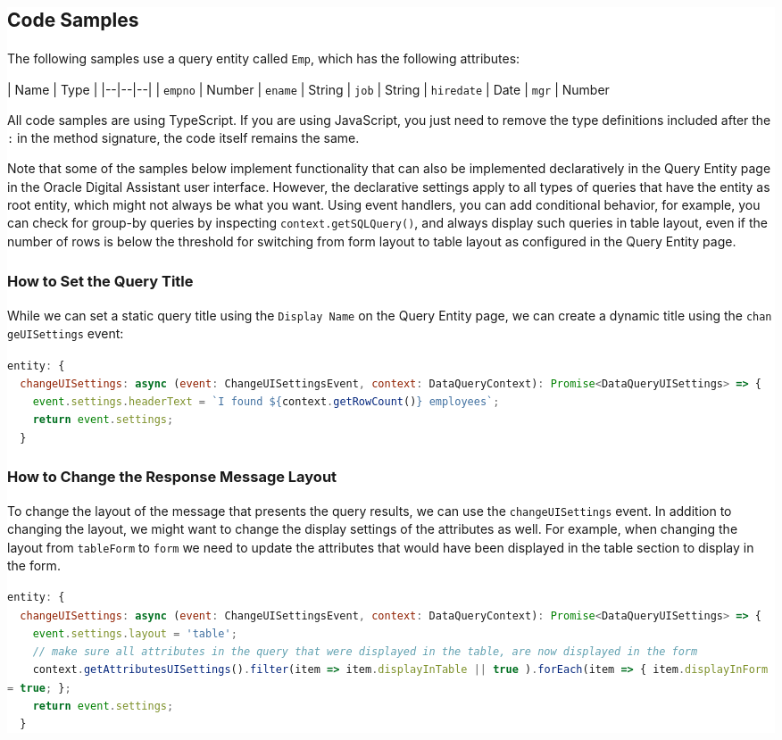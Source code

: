 ## Code Samples <a name="samples">

The following samples use a query entity called `Emp`, which has the following attributes:

| Name | Type | 
|--|--|--|
| `empno` | Number 
| `ename` | String 
| `job` | String 
| `hiredate` | Date 
| `mgr` | Number 

All code samples are using TypeScript. If you are using JavaScript, you just need to remove the type definitions included after the `:` in the method signature, the code itself remains the same. 

Note that some of the samples below implement functionality that can also be implemented declaratively in the Query Entity page in the Oracle Digital Assistant user interface. However, the declarative settings apply to all types of queries that have the entity as root entity, which might not always be what you want. Using event handlers, you can add conditional behavior, for example, you can check for group-by queries by inspecting `context.getSQLQuery()`, and always display such queries in table layout, even if the number of rows is below the threshold for switching from form layout to table layout as configured in the Query Entity page.

### How to Set the Query Title<a name="queryTitle">
While we can set a static query title using the `Display Name` on the Query Entity page, we can create a dynamic title using the `changeUISettings` event:

```javascript
entity: {
  changeUISettings: async (event: ChangeUISettingsEvent, context: DataQueryContext): Promise<DataQueryUISettings> => { 
    event.settings.headerText = `I found ${context.getRowCount()} employees`;
    return event.settings;
  }
```

### How to Change the Response Message Layout<a name="layout">
To change the layout of the message that presents the query results, we can use the `changeUISettings` event. In addition to changing the layout, we
might want to change the display settings of the attributes as well. For example, when changing the layout from `tableForm` to `form` we need to update the attributes that would have been displayed in the table section to display in the form.

```javascript
entity: {
  changeUISettings: async (event: ChangeUISettingsEvent, context: DataQueryContext): Promise<DataQueryUISettings> => { 
    event.settings.layout = 'table';
    // make sure all attributes in the query that were displayed in the table, are now displayed in the form
    context.getAttributesUISettings().filter(item => item.displayInTable || true ).forEach(item => { item.displayInForm = true; };             
    return event.settings;
  }
```
